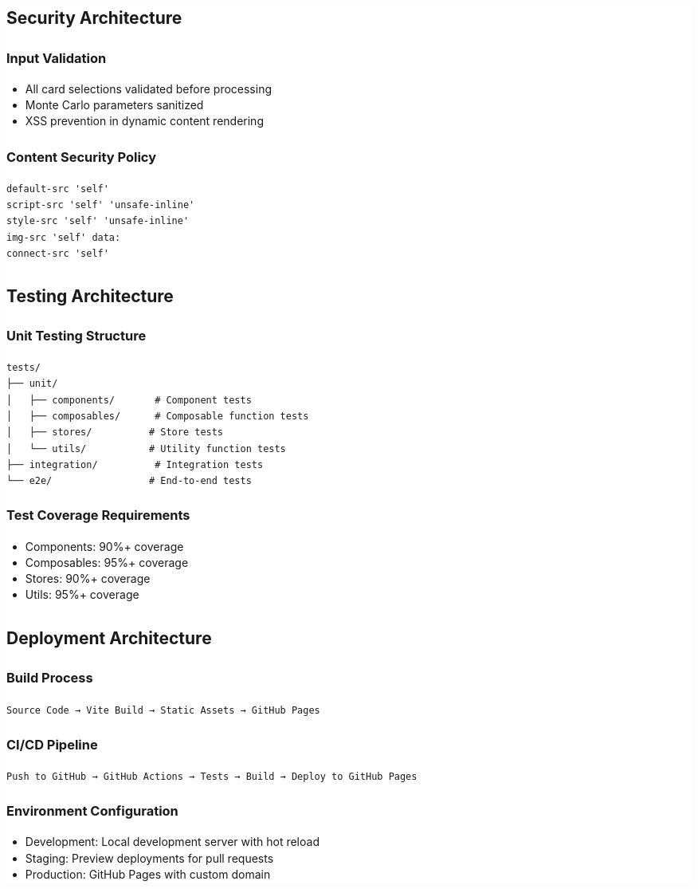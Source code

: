 ## Security Architecture

### Input Validation
- All card selections validated before processing
- Monte Carlo parameters sanitized
- XSS prevention in dynamic content rendering

### Content Security Policy
```
default-src 'self'
script-src 'self' 'unsafe-inline'
style-src 'self' 'unsafe-inline'
img-src 'self' data:
connect-src 'self'
```

## Testing Architecture

### Unit Testing Structure
```
tests/
├── unit/
│   ├── components/       # Component tests
│   ├── composables/      # Composable function tests
│   ├── stores/          # Store tests
│   └── utils/           # Utility function tests
├── integration/          # Integration tests
└── e2e/                 # End-to-end tests
```

### Test Coverage Requirements
- Components: 90%+ coverage
- Composables: 95%+ coverage
- Stores: 90%+ coverage
- Utils: 95%+ coverage

## Deployment Architecture

### Build Process
```
Source Code → Vite Build → Static Assets → GitHub Pages
```

### CI/CD Pipeline
```
Push to GitHub → GitHub Actions → Tests → Build → Deploy to GitHub Pages
```

### Environment Configuration
- Development: Local development server with hot reload
- Staging: Preview deployments for pull requests
- Production: GitHub Pages with custom domain
